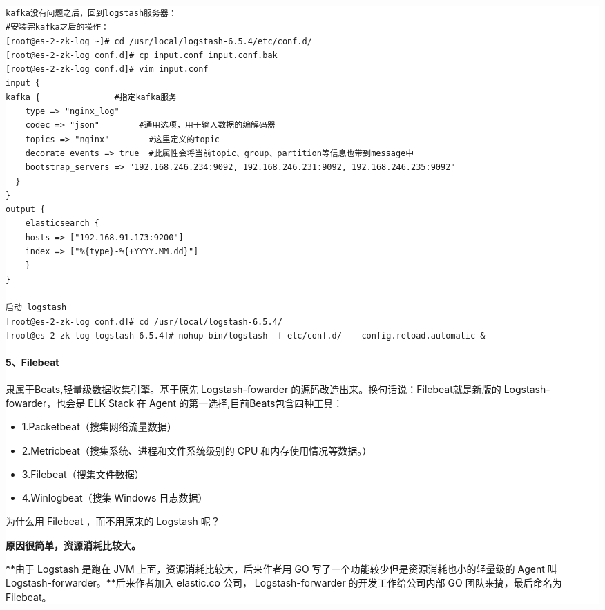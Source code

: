 

```shell
kafka没有问题之后，回到logstash服务器：
#安装完kafka之后的操作：
[root@es-2-zk-log ~]# cd /usr/local/logstash-6.5.4/etc/conf.d/
[root@es-2-zk-log conf.d]# cp input.conf input.conf.bak
[root@es-2-zk-log conf.d]# vim input.conf
input {
kafka {               #指定kafka服务
    type => "nginx_log"
    codec => "json"        #通用选项，用于输入数据的编解码器
    topics => "nginx"        #这里定义的topic
    decorate_events => true  #此属性会将当前topic、group、partition等信息也带到message中
    bootstrap_servers => "192.168.246.234:9092, 192.168.246.231:9092, 192.168.246.235:9092"
  }
}
output {
    elasticsearch {
    hosts => ["192.168.91.173:9200"]
    index => ["%{type}-%{+YYYY.MM.dd}"]
    }
}

启动 logstash
[root@es-2-zk-log conf.d]# cd /usr/local/logstash-6.5.4/
[root@es-2-zk-log logstash-6.5.4]# nohup bin/logstash -f etc/conf.d/  --config.reload.automatic &
```



#### 5、Filebeat



   隶属于Beats,轻量级数据收集引擎。基于原先 Logstash-fowarder 的源码改造出来。换句话说：Filebeat就是新版的 Logstash-fowarder，也会是 ELK Stack 在 Agent 的第一选择,目前Beats包含四种工具：



- 1.Packetbeat（搜集网络流量数据）

- 2.Metricbeat（搜集系统、进程和文件系统级别的 CPU 和内存使用情况等数据。）

- 3.Filebeat（搜集文件数据）

- 4.Winlogbeat（搜集 Windows 日志数据）



为什么用 Filebeat ，而不用原来的 Logstash 呢？



**原因很简单，资源消耗比较大。**



**由于 Logstash 是跑在 JVM 上面，资源消耗比较大，后来作者用 GO 写了一个功能较少但是资源消耗也小的轻量级的 Agent 叫 Logstash-forwarder。**后来作者加入 elastic.co 公司， Logstash-forwarder 的开发工作给公司内部 GO 团队来搞，最后命名为 Filebeat。

